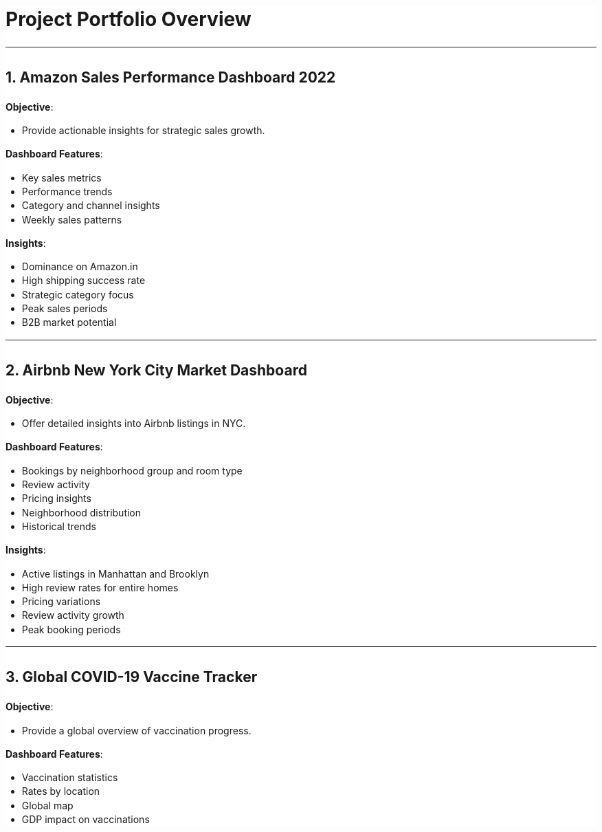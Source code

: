 # **Project Portfolio Overview**  

---

## **1. Amazon Sales Performance Dashboard 2022**  
**Objective**:
- Provide actionable insights for strategic sales growth.

**Dashboard Features**:
- Key sales metrics
- Performance trends
- Category and channel insights
- Weekly sales patterns

**Insights**:
- Dominance on Amazon.in
- High shipping success rate
- Strategic category focus
- Peak sales periods
- B2B market potential

---

## **2. Airbnb New York City Market Dashboard**  
**Objective**:
- Offer detailed insights into Airbnb listings in NYC.

**Dashboard Features**:
- Bookings by neighborhood group and room type
- Review activity
- Pricing insights
- Neighborhood distribution
- Historical trends

**Insights**:
- Active listings in Manhattan and Brooklyn
- High review rates for entire homes
- Pricing variations
- Review activity growth
- Peak booking periods

---

## **3. Global COVID-19 Vaccine Tracker**  
**Objective**:
- Provide a global overview of vaccination progress.

**Dashboard Features**:
- Vaccination statistics
- Rates by location
- Global map
- GDP impact on vaccinations
